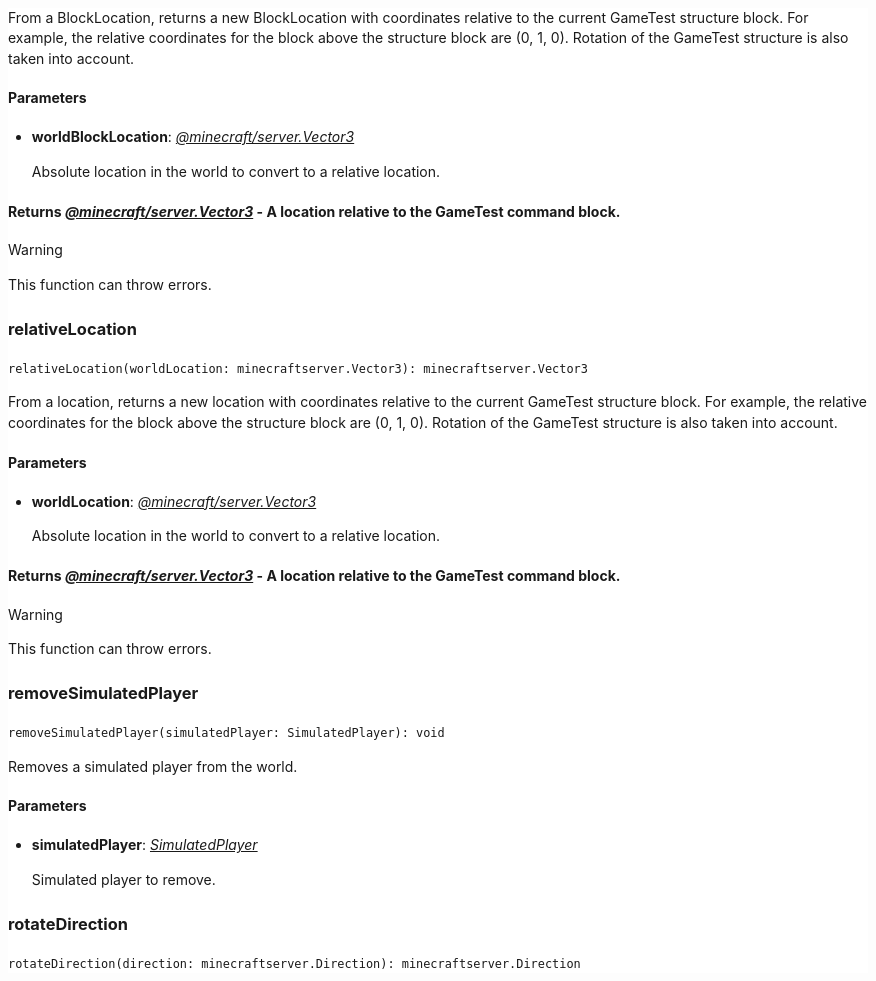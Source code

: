 From a BlockLocation, returns a new BlockLocation with coordinates relative to the current GameTest structure block. For example, the relative coordinates for the block above the structure block are (0, 1, 0). Rotation of the GameTest structure is also taken into account.

#### **Parameters**
- **worldBlockLocation**: [*@minecraft/server.Vector3*](../../minecraft/server/Vector3.md)
  
  Absolute location in the world to convert to a relative location.

#### **Returns** [*@minecraft/server.Vector3*](../../minecraft/server/Vector3.md) - A location relative to the GameTest command block.

> [!WARNING]
> This function can throw errors.

### **relativeLocation**
`
relativeLocation(worldLocation: minecraftserver.Vector3): minecraftserver.Vector3
`

From a location, returns a new location with coordinates relative to the current GameTest structure block. For example, the relative coordinates for the block above the structure block are (0, 1, 0). Rotation of the GameTest structure is also taken into account.

#### **Parameters**
- **worldLocation**: [*@minecraft/server.Vector3*](../../minecraft/server/Vector3.md)
  
  Absolute location in the world to convert to a relative location.

#### **Returns** [*@minecraft/server.Vector3*](../../minecraft/server/Vector3.md) - A location relative to the GameTest command block.

> [!WARNING]
> This function can throw errors.

### **removeSimulatedPlayer**
`
removeSimulatedPlayer(simulatedPlayer: SimulatedPlayer): void
`

Removes a simulated player from the world.

#### **Parameters**
- **simulatedPlayer**: [*SimulatedPlayer*](SimulatedPlayer.md)
  
  Simulated player to remove.

### **rotateDirection**
`
rotateDirection(direction: minecraftserver.Direction): minecraftserver.Direction
`
